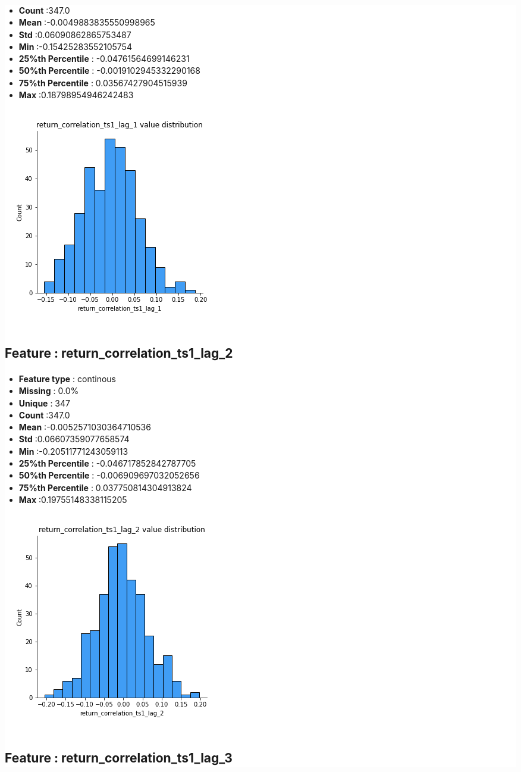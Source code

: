 - **Count** :347.0
- **Mean** :-0.0049883835550998965
- **Std** :0.06090862865753487
- **Min** :-0.15425283552105754
- **25%th Percentile** : -0.04761564699146231
- **50%th Percentile** : -0.0019102945332290168
- **75%th Percentile** : 0.03567427904515939
- **Max** :0.18798954946242483

![](return_correlation_ts1_lag_1.png)
## Feature : return_correlation_ts1_lag_2
- **Feature type** : continous
- **Missing** : 0.0%
- **Unique** : 347
- **Count** :347.0
- **Mean** :-0.0052571030364710536
- **Std** :0.06607359077658574
- **Min** :-0.20511771243059113
- **25%th Percentile** : -0.046717852842787705
- **50%th Percentile** : -0.006909697032052656
- **75%th Percentile** : 0.037750814304913824
- **Max** :0.19755148338115205

![](return_correlation_ts1_lag_2.png)
## Feature : return_correlation_ts1_lag_3